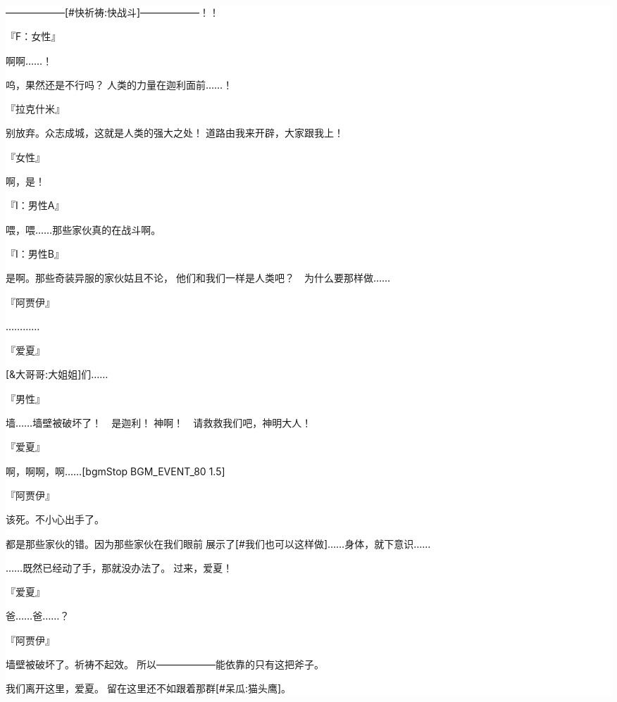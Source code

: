 ——————[#快祈祷:快战斗]——————！！

『F：女性』

啊啊……！

呜，果然还是不行吗？
人类的力量在迦利面前……！

『拉克什米』

别放弃。众志成城，这就是人类的强大之处！
道路由我来开辟，大家跟我上！

『女性』

啊，是！

『I：男性A』

喂，喂……那些家伙真的在战斗啊。

『I：男性B』

是啊。那些奇装异服的家伙姑且不论，
他们和我们一样是人类吧？　为什么要那样做……

『阿贾伊』

…………

『爱夏』

[&大哥哥:大姐姐]们……

『男性』

墙……墙壁被破坏了！　是迦利！
神啊！　请救救我们吧，神明大人！

『爱夏』

啊，啊啊，啊……[bgmStop BGM_EVENT_80 1.5]

『阿贾伊』

该死。不小心出手了。

都是那些家伙的错。因为那些家伙在我们眼前
展示了[#我们也可以这样做]……身体，就下意识……

……既然已经动了手，那就没办法了。
过来，爱夏！

『爱夏』

爸……爸……？

『阿贾伊』

墙壁被破坏了。祈祷不起效。
所以——————能依靠的只有这把斧子。

我们离开这里，爱夏。
留在这里还不如跟着那群[#呆瓜:猫头鹰]。

